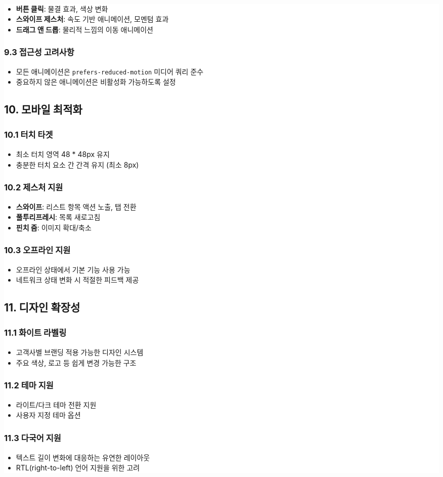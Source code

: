 - **버튼 클릭**: 물결 효과, 색상 변화
- **스와이프 제스처**: 속도 기반 애니메이션, 모멘텀 효과
- **드래그 앤 드롭**: 물리적 느낌의 이동 애니메이션

### 9.3 접근성 고려사항

- 모든 애니메이션은 `prefers-reduced-motion` 미디어 쿼리 준수
- 중요하지 않은 애니메이션은 비활성화 가능하도록 설정

## 10. 모바일 최적화

### 10.1 터치 타겟

- 최소 터치 영역 48 \* 48px 유지
- 충분한 터치 요소 간 간격 유지 (최소 8px)

### 10.2 제스처 지원

- **스와이프**: 리스트 항목 액션 노출, 탭 전환
- **풀투리프레시**: 목록 새로고침
- **핀치 줌**: 이미지 확대/축소

### 10.3 오프라인 지원

- 오프라인 상태에서 기본 기능 사용 가능
- 네트워크 상태 변화 시 적절한 피드백 제공

## 11. 디자인 확장성

### 11.1 화이트 라벨링

- 고객사별 브랜딩 적용 가능한 디자인 시스템
- 주요 색상, 로고 등 쉽게 변경 가능한 구조

### 11.2 테마 지원

- 라이트/다크 테마 전환 지원
- 사용자 지정 테마 옵션

### 11.3 다국어 지원

- 텍스트 길이 변화에 대응하는 유연한 레이아웃
- RTL(right-to-left) 언어 지원을 위한 고려
